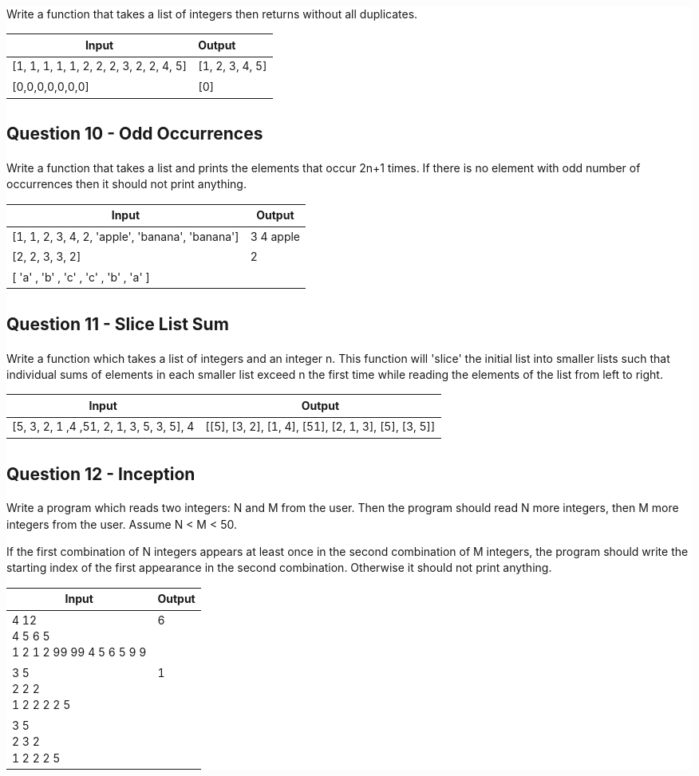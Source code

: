 Write a function that takes a list of integers then returns without all duplicates.

| Input                                   | Output          |
| --------------------------------------- | :-------------- |
| [1, 1, 1, 1, 1, 2, 2, 2, 3, 2, 2, 4, 5] | [1, 2, 3, 4, 5] |
| [0,0,0,0,0,0,0]                         | [0]             |



## Question 10 - Odd Occurrences

Write a function that takes a list and prints the elements that occur 2n+1 times. If there is no element with odd number
of occurrences then it should not print anything.

| Input                                           | Output    |
| ----------------------------------------------- | --------- |
| [1, 1, 2, 3, 4, 2, 'apple', 'banana', 'banana'] | 3 4 apple |
| [2, 2, 3, 3, 2]                                 | 2         |
| [ 'a' , 'b' , 'c' , 'c' , 'b' , 'a' ]           |           |



## Question 11 - Slice List Sum

Write a function which takes a list of integers and an integer n. This function will 'slice' the initial list into smaller lists such that individual sums of elements in each smaller list exceed n the first time while reading the elements of the list from left to right.

| Input                                    | Output                                              |
| ---------------------------------------- | --------------------------------------------------- |
| [5, 3, 2, 1 ,4 ,51, 2, 1, 3, 5, 3, 5], 4 | [[5], [3, 2], [1, 4], [51], [2, 1, 3], [5], [3, 5]] |



## Question 12 - Inception

Write a program which reads two integers: N and M from the user. Then the program should read N more integers, then M
more integers from the user. Assume N < M < 50.

If the first combination of N integers appears at least once in the second combination of M integers, the program should
write the starting index of the first appearance in the second combination. Otherwise it should not print anything.

| Input                                              | Output |
| -------------------------------------------------- | ------ |
| 4 12 <br />4 5 6 5 <br />1 2 1 2 99 99 4 5 6 5 9 9 | 6      |
| 3 5 <br />2 2 2 <br />1 2 2 2 2 5                  | 1      |
| 3 5 <br />2 3 2 <br />1 2 2 2 5                    |        |
